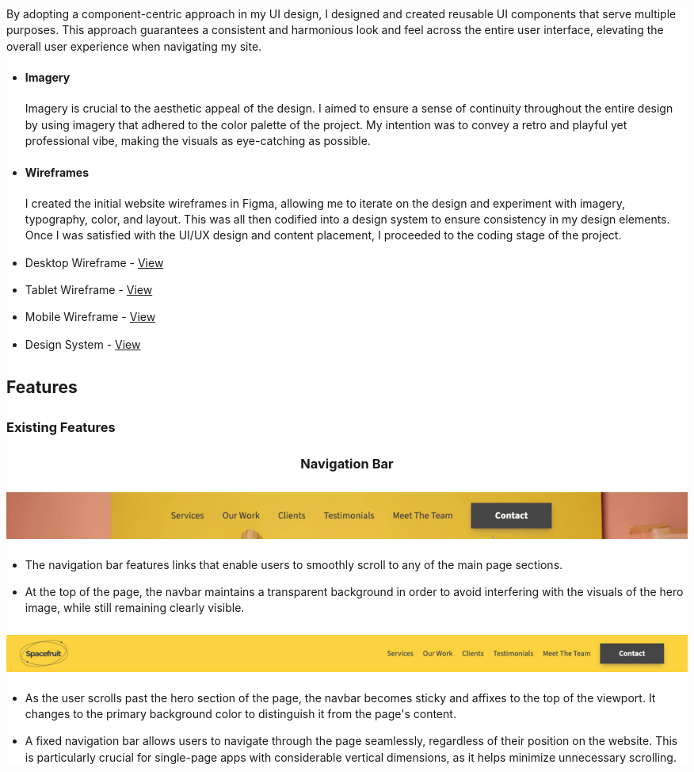   By adopting a component-centric approach in my UI design, I designed and created reusable UI components that serve multiple purposes. This approach guarantees a consistent and harmonious look and feel across the entire user interface, elevating the overall user experience when navigating my site.
- #### Imagery

  Imagery is crucial to the aesthetic appeal of the design. I aimed to ensure a sense of continuity throughout the entire design by using imagery that adhered to the color palette of the project. My intention was to convey a retro and playful yet professional vibe, making the visuals as eye-catching as possible.

- #### Wireframes

  I created the initial website wireframes in Figma, allowing me to iterate on the design and experiment with imagery, typography, color, and layout. This was all then codified into a design system to ensure consistency in my design elements. Once I was satisfied with the UI/UX design and content placement, I proceeded to the coding stage of the project.

- Desktop Wireframe - [View](https://www.figma.com/file/rzanDrkEQZxJdS61KBg2fq/SpaceFruit?type=design&node-id=327-2084&mode=design&t=9fjEwbyFY9ISU9Gt-0)

- Tablet Wireframe - [View](https://www.figma.com/file/rzanDrkEQZxJdS61KBg2fq/SpaceFruit?type=design&node-id=327-2767&mode=design&t=9fjEwbyFY9ISU9Gt-0)

- Mobile Wireframe - [View](https://www.figma.com/file/rzanDrkEQZxJdS61KBg2fq/SpaceFruit?type=design&node-id=327-2768&mode=design&t=9fjEwbyFY9ISU9Gt-0)

- Design System - [View](https://www.figma.com/file/rzanDrkEQZxJdS61KBg2fq/SpaceFruit?type=design&node-id=42-76&mode=design&t=9fjEwbyFY9ISU9Gt-0)

## Features

### Existing Features

<h3 align="center"> Navigation Bar</h3>

### <img src="assets/images/readme/features/navbar-desktop.webp" alt="Desktop version of the navigation bar">

- The navigation bar features links that enable users to smoothly scroll to any of the main page sections.

- At the top of the page, the navbar maintains a transparent background in order to avoid interfering with the visuals of the hero image, while still remaining clearly visible.

### <img src="assets/images/readme/features/navbar-sticky.webp" alt="Sticky desktop navigation bar">

- As the user scrolls past the hero section of the page, the navbar becomes sticky and affixes to the top of the viewport. It changes to the primary background color to distinguish it from the page's content.

- A fixed navigation bar allows users to navigate through the page seamlessly, regardless of their position on the website. This is particularly crucial for single-page apps with considerable vertical dimensions, as it helps minimize unnecessary scrolling.
